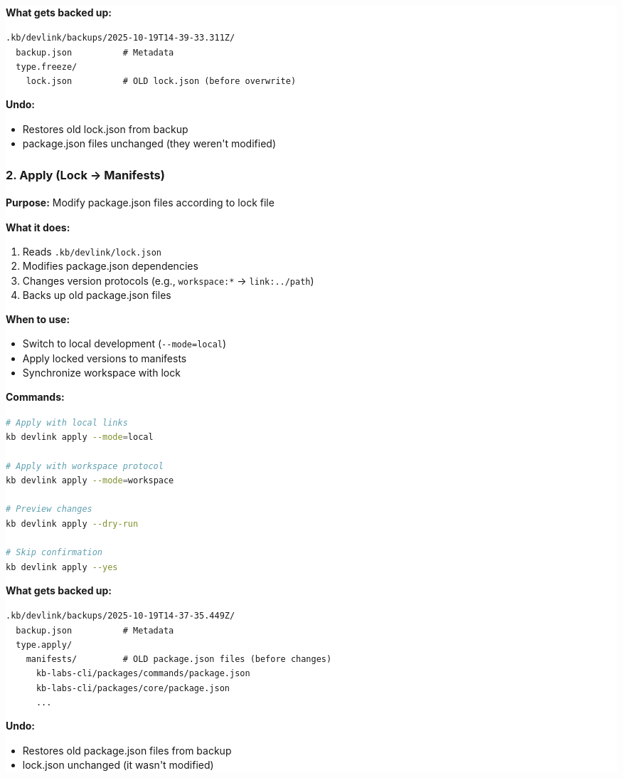 **What gets backed up:**
```
.kb/devlink/backups/2025-10-19T14-39-33.311Z/
  backup.json          # Metadata
  type.freeze/
    lock.json          # OLD lock.json (before overwrite)
```

**Undo:**
- Restores old lock.json from backup
- package.json files unchanged (they weren't modified)

### 2. Apply (Lock → Manifests)

**Purpose:** Modify package.json files according to lock file

**What it does:**
1. Reads `.kb/devlink/lock.json`
2. Modifies package.json dependencies
3. Changes version protocols (e.g., `workspace:*` → `link:../path`)
4. Backs up old package.json files

**When to use:**
- Switch to local development (`--mode=local`)
- Apply locked versions to manifests
- Synchronize workspace with lock

**Commands:**
```bash
# Apply with local links
kb devlink apply --mode=local

# Apply with workspace protocol
kb devlink apply --mode=workspace

# Preview changes
kb devlink apply --dry-run

# Skip confirmation
kb devlink apply --yes
```

**What gets backed up:**
```
.kb/devlink/backups/2025-10-19T14-37-35.449Z/
  backup.json          # Metadata
  type.apply/
    manifests/         # OLD package.json files (before changes)
      kb-labs-cli/packages/commands/package.json
      kb-labs-cli/packages/core/package.json
      ...
```

**Undo:**
- Restores old package.json files from backup
- lock.json unchanged (it wasn't modified)
